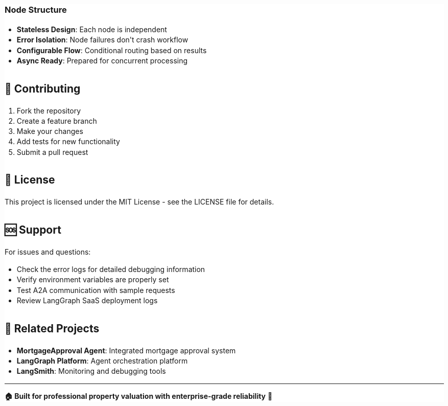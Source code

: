 ### Node Structure
- **Stateless Design**: Each node is independent
- **Error Isolation**: Node failures don't crash workflow
- **Configurable Flow**: Conditional routing based on results
- **Async Ready**: Prepared for concurrent processing

## 🤝 Contributing

1. Fork the repository
2. Create a feature branch
3. Make your changes
4. Add tests for new functionality
5. Submit a pull request

## 📄 License

This project is licensed under the MIT License - see the LICENSE file for details.

## 🆘 Support

For issues and questions:
- Check the error logs for detailed debugging information
- Verify environment variables are properly set
- Test A2A communication with sample requests
- Review LangGraph SaaS deployment logs

## 🔗 Related Projects

- **MortgageApproval Agent**: Integrated mortgage approval system
- **LangGraph Platform**: Agent orchestration platform
- **LangSmith**: Monitoring and debugging tools

---

**🏠 Built for professional property valuation with enterprise-grade reliability** 🚀